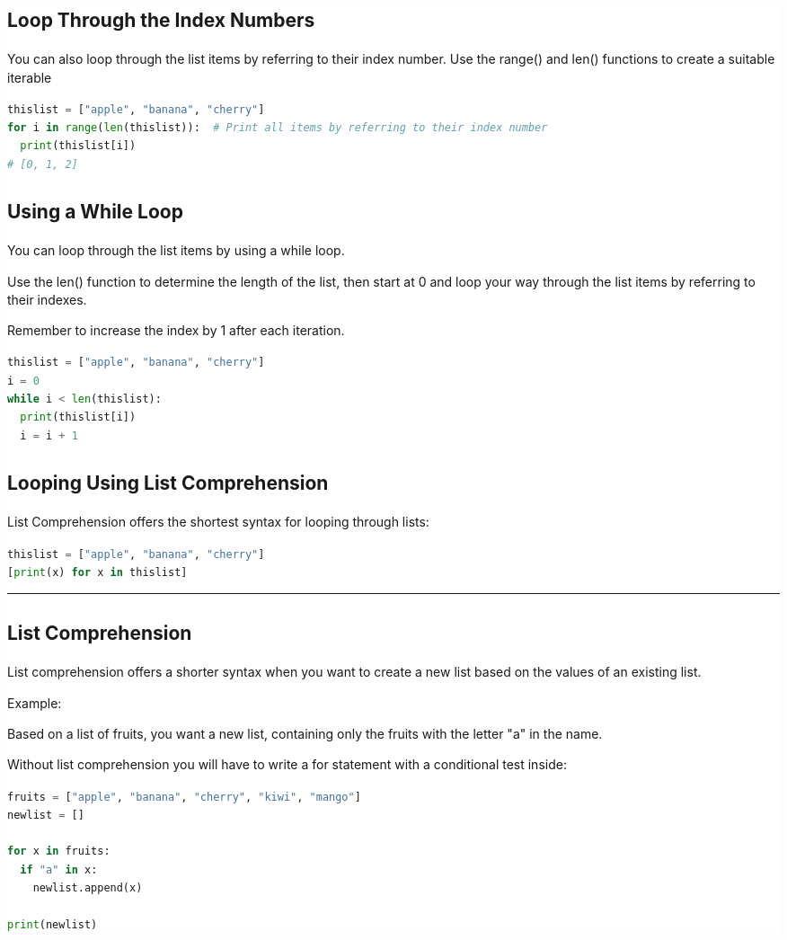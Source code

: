 ## Loop Through the Index Numbers

You can also loop through the list items by referring to their index number. Use the range() and len() functions to create a suitable iterable
```Python
thislist = ["apple", "banana", "cherry"]
for i in range(len(thislist)):  # Print all items by referring to their index number
  print(thislist[i])
# [0, 1, 2] 
```

## Using a While Loop

You can loop through the list items by using a while loop.

Use the len() function to determine the length of the list, then start at 0 and loop your way through the list items by referring to their indexes.

Remember to increase the index by 1 after each iteration.

```Python
thislist = ["apple", "banana", "cherry"]
i = 0
while i < len(thislist):
  print(thislist[i])
  i = i + 1
```

## Looping Using List Comprehension

List Comprehension offers the shortest syntax for looping through lists:

```Python
thislist = ["apple", "banana", "cherry"]
[print(x) for x in thislist]
```

---

## List Comprehension

List comprehension offers a shorter syntax when you want to create a new list based on the values of an existing list.

Example:

Based on a list of fruits, you want a new list, containing only the fruits with the letter "a" in the name.

Without list comprehension you will have to write a for statement with a conditional test inside:

```Python
fruits = ["apple", "banana", "cherry", "kiwi", "mango"]
newlist = []

for x in fruits:
  if "a" in x:
    newlist.append(x)

print(newlist)
```
